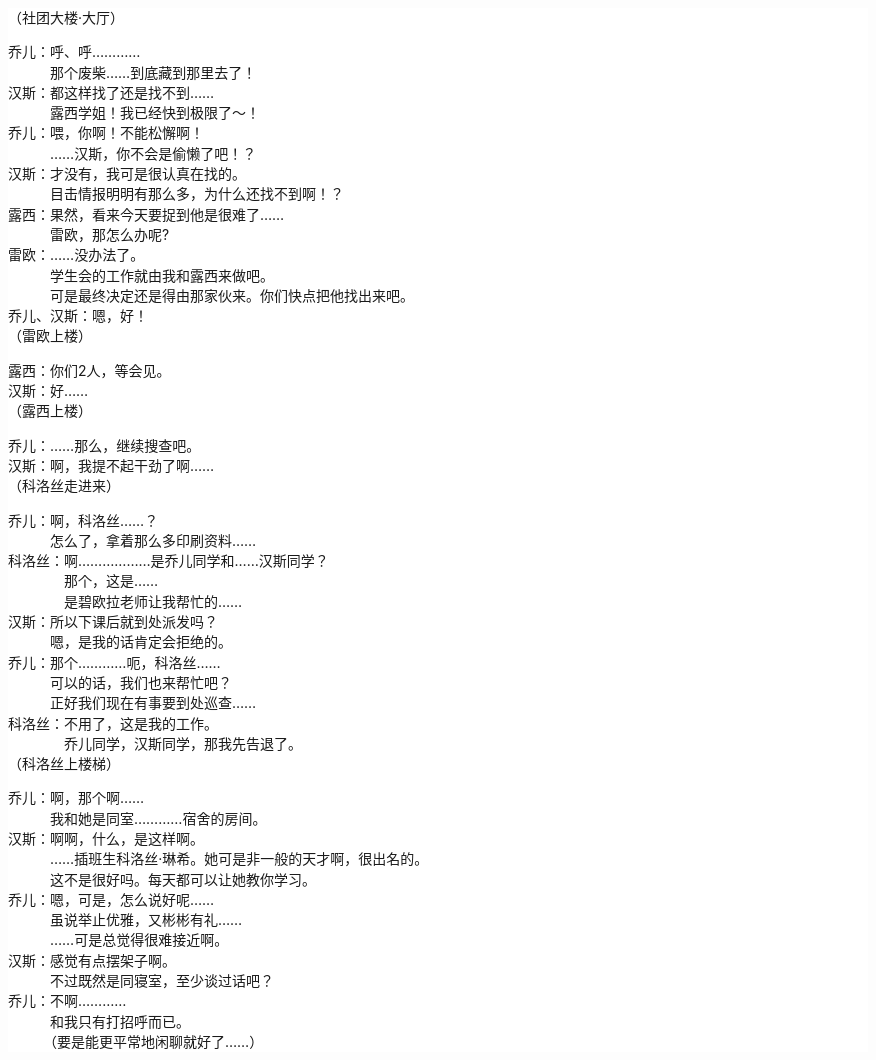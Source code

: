 （社团大楼·大厅）

乔儿：呼、呼…………  
　　　那个废柴……到底藏到那里去了！  
汉斯：都这样找了还是找不到……  
　　　露西学姐！我已经快到极限了～！  
乔儿：喂，你啊！不能松懈啊！  
　　　……汉斯，你不会是偷懒了吧！？  
汉斯：才没有，我可是很认真在找的。  
　　　目击情报明明有那么多，为什么还找不到啊！？  
露西：果然，看来今天要捉到他是很难了……  
　　　雷欧，那怎么办呢?  
雷欧：……没办法了。  
　　　学生会的工作就由我和露西来做吧。  
　　　可是最终决定还是得由那家伙来。你们快点把他找出来吧。  
乔儿、汉斯：嗯，好！  
（雷欧上楼）

露西：你们2人，等会见。  
汉斯：好……  
（露西上楼）

乔儿：……那么，继续搜查吧。  
汉斯：啊，我提不起干劲了啊……  
（科洛丝走进来）

乔儿：啊，科洛丝……？  
　　　怎么了，拿着那么多印刷资料……  
科洛丝：啊………………是乔儿同学和……汉斯同学？  
　　　　那个，这是……  
　　　　是碧欧拉老师让我帮忙的……  
汉斯：所以下课后就到处派发吗？  
　　　嗯，是我的话肯定会拒绝的。  
乔儿：那个…………呃，科洛丝……  
　　　可以的话，我们也来帮忙吧？  
　　　正好我们现在有事要到处巡查……  
科洛丝：不用了，这是我的工作。  
　　　　乔儿同学，汉斯同学，那我先告退了。  
（科洛丝上楼梯）

乔儿：啊，那个啊……  
　　　我和她是同室…………宿舍的房间。  
汉斯：啊啊，什么，是这样啊。  
　　　……插班生科洛丝·琳希。她可是非一般的天才啊，很出名的。  
　　　这不是很好吗。每天都可以让她教你学习。  
乔儿：嗯，可是，怎么说好呢……  
　　　虽说举止优雅，又彬彬有礼……  
　　　……可是总觉得很难接近啊。  
汉斯：感觉有点摆架子啊。  
　　　不过既然是同寝室，至少谈过话吧？  
乔儿：不啊…………  
　　　和我只有打招呼而已。  
　　　（要是能更平常地闲聊就好了……）  
